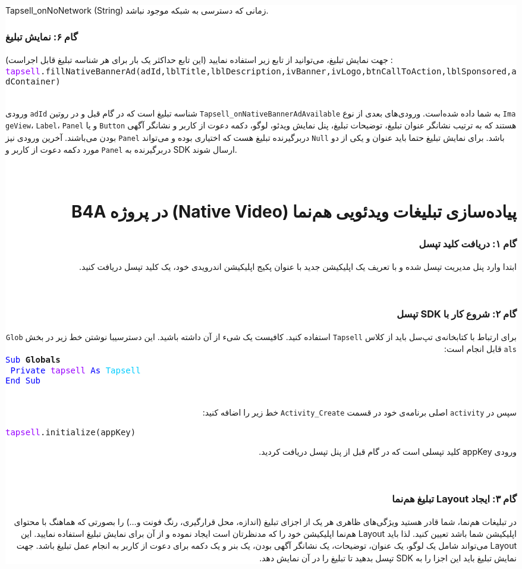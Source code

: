 </tr>
<tr style="background-color: #f2f2f2;">
<td dir="ltr" width="40%">Tapsell_onNoNetwork (String)</td>
<td width="60%">زمانی که دسترسی به شبکه موجود نباشد.</td>
</tr>
</tbody>
</table>
&nbsp;
<h3>گام ۶: نمایش تبلیغ</h3>
جهت نمایش تبلیغ، می‌توانید از تابع زیر استفاده نمایید (این تابع حداکثر یک بار برای هر شناسه تبلیغ قابل اجراست) :
<pre dir="ltr" style="direction: ltr; margin: 0; line-height: 125%;"><span style="color: #9900ff;">tapsell</span>.fillNativeBannerAd(adId,lblTitle,lblDescription,ivBanner,ivLogo,btnCallToAction,lblSponsored,adContainer)</pre>
&nbsp;

ورودی <code>adId</code> شناسه تبلیغ است که در گام قبل و در روتین <code>Tapsell_onNativeBannerAdAvailable</code> به شما داده شده‌است. ورودی‌های بعدی از نوع <code>ImageView</code>، <code>Label</code>، <code>Panel</code> و یا <code>Button</code> هستند که به ترتیب نشانگر عنوان تبلیغ، توضیحات تبلیغ، پنل نمایش ویدئو، لوگو، دکمه دعوت از کاربر و نشانگر آگهی بودن می‌باشند. آخرین ورودی نیز <code>Panel</code> دربرگیرنده تبلیغ هست که اختیاری بوده و می‌تواند <code>Null</code> باشد.
برای نمایش تبلیغ حتما باید عنوان و یکی از دو مورد دکمه دعوت از کاربر و <code>Panel</code> دربرگیرنده به SDK ارسال شوند.

&nbsp;
</div>
<div dir="rtl" id="part5">
  <h1>پیاده‌سازی تبلیغات ویدئویی هم‌نما (Native Video) در پروژه B4A</h1>
  <h3><strong>گام ۱: دریافت کلید تپسل</strong></h3>
ابتدا وارد پنل مدیریت تپسل شده و با تعریف یک اپلیکیشن جدید با عنوان پکیج اپلیکیشن اندرویدی خود، یک کلید تپسل دریافت کنید.

&nbsp;
<h3><strong>گام ۲: شروع کار با SDK تپسل</strong></h3>
برای ارتباط با کتابخانه‌ی تپ‌سل باید از کلاس <code>Tapsell</code> استفاده کنید. کافیست یک شیء از آن داشته باشید. این دسترسیبا نوشتن خط زیر در بخش <code>Globals</code> قابل انجام است:
<pre dir="ltr" style="direction: ltr; margin: 0; line-height: 125%;"><span style="color: #0000ff;">Sub</span> <strong>Globals</strong>
 <span style="color: #0000ff;">Private</span> <span style="color: #0000ff;"><span style="color: #9900ff;">tapsell </span>As</span> <span style="color: #00ccff;">Tapsell</span>
<span style="color: #0000ff;">End Sub</span></pre>
&nbsp;

سپس در <code>activity</code> اصلی برنامه‌ی خود در قسمت <code>Activity_Create</code> خط زیر را اضافه کنید:
<pre dir="ltr" style="direction: ltr; margin: 0; line-height: 125%;"><span style="color: #9900ff;">tapsell</span>.initialize(appKey)</pre>
ورودی appKey کلید تپسلی است که در گام قبل از پنل تپسل دریافت کردید.

&nbsp;
<h3>گام ۳: ایجاد Layout تبلیغ هم‌نما</h3>
در تبلیغات هم‌نما، شما قادر هستید ویژگی‌های ظاهری هر یک از اجزای تبلیغ (اندازه، محل قرارگیری، رنگ فونت و…) را بصورتی که هماهنگ با محتوای اپلیکیشن شما باشد تعیین کنید. لذا باید Layout هم‌نما اپلیکیشن خود را که مدنظرتان است ایجاد نموده و از آن برای نمایش تبلیغ استفاده نمایید. این Layout می‌تواند شامل یک لوگو، یک عنوان، توضیحات، یک نشانگر آگهی بودن، یک بنر و یک دکمه برای دعوت از کاربر به انجام عمل تبلیغ باشد. جهت نمایش تبلیغ باید این اجزا را به SDK تپسل بدهید تا تبلیغ را در آن نمایش دهد.
